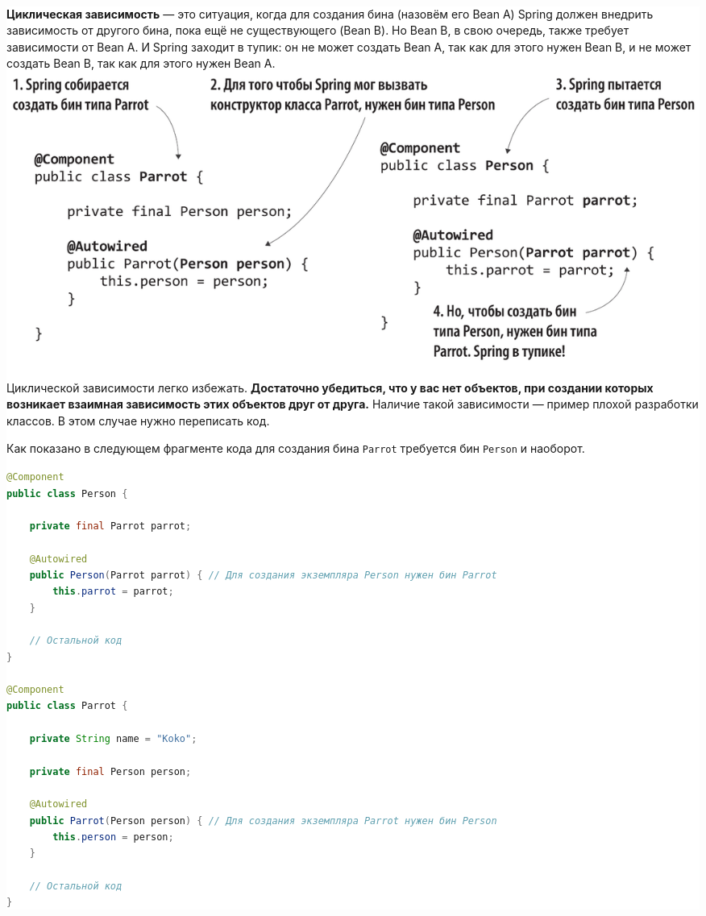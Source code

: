 **Циклическая зависимость** — это ситуация, когда для создания бина (назовём его Bean A) Spring должен внедрить зависимость от другого бина, пока ещё не существующего (Bean B). Но Bean B, в свою очередь, также требует зависимости от Bean A. И Spring заходит в тупик: он не может создать Bean A, так как для этого нужен Bean B, и не может создать Bean B, так как для этого нужен Bean A.
![spring_3.9](/pictures/spring_3.9.png)

Циклической зависимости легко избежать. **Достаточно убедиться, что у вас нет объектов, при создании которых возникает взаимная зависимость этих объектов друг от друга.** Наличие такой зависимости — пример плохой разработки классов. В этом случае нужно переписать код.

Как показано в следующем фрагменте кода для создания бина `Parrot` требуется бин `Person` и наоборот.
```java
@Component
public class Person {

	private final Parrot parrot;
	
	@Autowired
	public Person(Parrot parrot) { // Для создания экземпляра Person нужен бин Parrot
		this.parrot = parrot;
	}
	
	// Остальной код
}

@Component
public class Parrot {

	private String name = "Koko";
	
	private final Person person;
	
	@Autowired
	public Parrot(Person person) { // Для создания экземпляра Parrot нужен бин Person
		this.person = person;
	}
	
	// Остальной код
}
```
